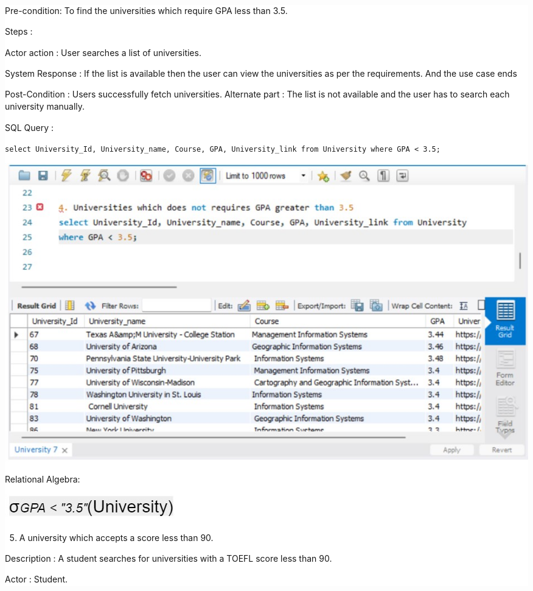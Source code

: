 Pre-condition: To find the universities which require GPA less than 3.5. 

Steps : 

Actor action : User searches a list of universities.

System Response :  If the list is available then the user can view the universities as per the requirements. And the use case ends 

Post-Condition : Users successfully fetch universities.
Alternate part : The list is not available and the user has to search each university manually.
	
SQL Query : 
    
    select University_Id, University_name, Course, GPA, University_link from University where GPA < 3.5;

![Class Diagram](images/Q4.jpg)
	
Relational Algebra:

![Class Diagram](images/RA3.jpg)

5. A university which accepts a score less than 90.

Description : A student searches for universities with a TOEFL score less than 90.

Actor : Student.
